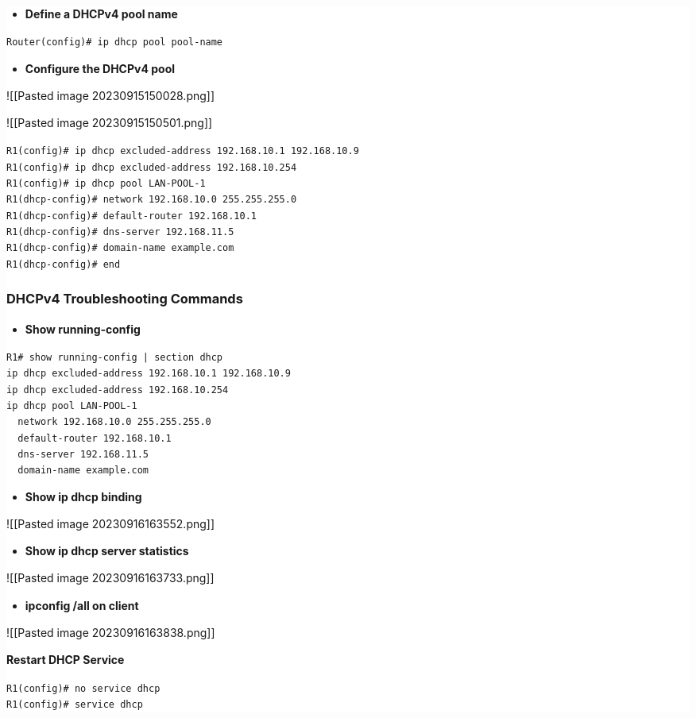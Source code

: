 - **Define a DHCPv4 pool name**

```
Router(config)# ip dhcp pool pool-name
```

- **Configure the DHCPv4 pool**

![[Pasted image 20230915150028.png]]

![[Pasted image 20230915150501.png]]

```
R1(config)# ip dhcp excluded-address 192.168.10.1 192.168.10.9
R1(config)# ip dhcp excluded-address 192.168.10.254
R1(config)# ip dhcp pool LAN-POOL-1
R1(dhcp-config)# network 192.168.10.0 255.255.255.0
R1(dhcp-config)# default-router 192.168.10.1
R1(dhcp-config)# dns-server 192.168.11.5
R1(dhcp-config)# domain-name example.com
R1(dhcp-config)# end
```

### DHCPv4 Troubleshooting Commands

- **Show running-config**

```
R1# show running-config | section dhcp
ip dhcp excluded-address 192.168.10.1 192.168.10.9 
ip dhcp excluded-address 192.168.10.254 
ip dhcp pool LAN-POOL-1 
  network 192.168.10.0 255.255.255.0 
  default-router 192.168.10.1 
  dns-server 192.168.11.5 
  domain-name example.com
```

- **Show ip dhcp binding**

![[Pasted image 20230916163552.png]]

- **Show ip dhcp server statistics**

![[Pasted image 20230916163733.png]]

- **ipconfig /all on client** 

![[Pasted image 20230916163838.png]]

**Restart DHCP Service**

```
R1(config)# no service dhcp
R1(config)# service dhcp
```
